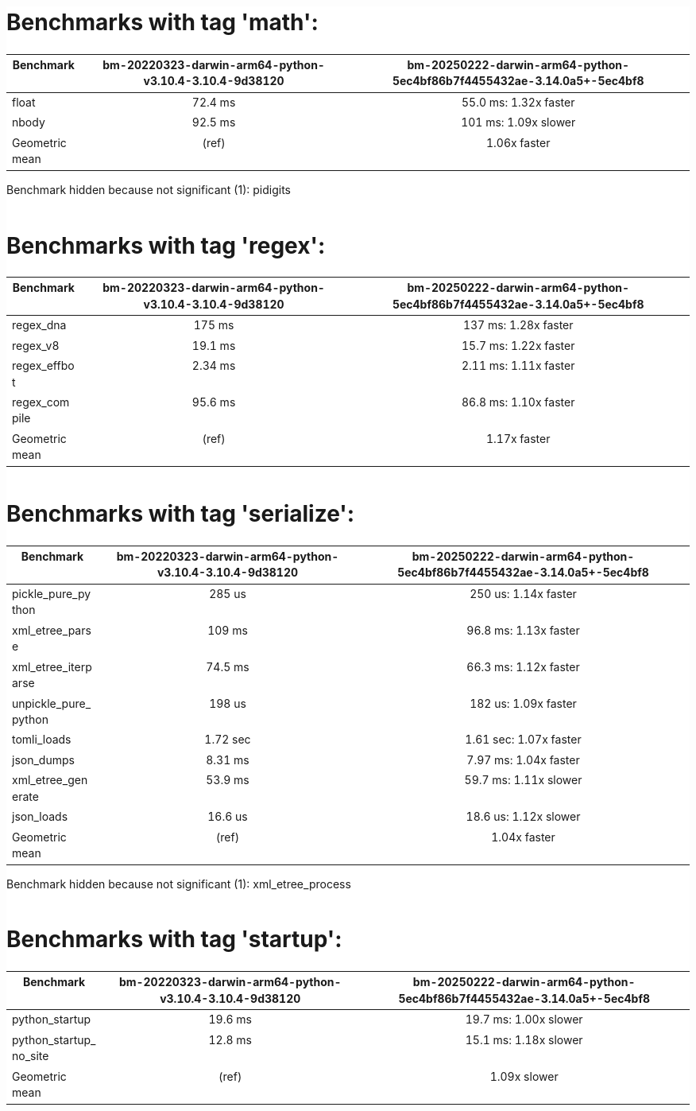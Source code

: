 Benchmarks with tag 'math':
===========================

| Benchmark      | bm-20220323-darwin-arm64-python-v3.10.4-3.10.4-9d38120 | bm-20250222-darwin-arm64-python-5ec4bf86b7f4455432ae-3.14.0a5+-5ec4bf8 |
|----------------|:------------------------------------------------------:|:----------------------------------------------------------------------:|
| float          | 72.4 ms                                                | 55.0 ms: 1.32x faster                                                  |
| nbody          | 92.5 ms                                                | 101 ms: 1.09x slower                                                   |
| Geometric mean | (ref)                                                  | 1.06x faster                                                           |

Benchmark hidden because not significant (1): pidigits

Benchmarks with tag 'regex':
============================

| Benchmark      | bm-20220323-darwin-arm64-python-v3.10.4-3.10.4-9d38120 | bm-20250222-darwin-arm64-python-5ec4bf86b7f4455432ae-3.14.0a5+-5ec4bf8 |
|----------------|:------------------------------------------------------:|:----------------------------------------------------------------------:|
| regex_dna      | 175 ms                                                 | 137 ms: 1.28x faster                                                   |
| regex_v8       | 19.1 ms                                                | 15.7 ms: 1.22x faster                                                  |
| regex_effbot   | 2.34 ms                                                | 2.11 ms: 1.11x faster                                                  |
| regex_compile  | 95.6 ms                                                | 86.8 ms: 1.10x faster                                                  |
| Geometric mean | (ref)                                                  | 1.17x faster                                                           |

Benchmarks with tag 'serialize':
================================

| Benchmark            | bm-20220323-darwin-arm64-python-v3.10.4-3.10.4-9d38120 | bm-20250222-darwin-arm64-python-5ec4bf86b7f4455432ae-3.14.0a5+-5ec4bf8 |
|----------------------|:------------------------------------------------------:|:----------------------------------------------------------------------:|
| pickle_pure_python   | 285 us                                                 | 250 us: 1.14x faster                                                   |
| xml_etree_parse      | 109 ms                                                 | 96.8 ms: 1.13x faster                                                  |
| xml_etree_iterparse  | 74.5 ms                                                | 66.3 ms: 1.12x faster                                                  |
| unpickle_pure_python | 198 us                                                 | 182 us: 1.09x faster                                                   |
| tomli_loads          | 1.72 sec                                               | 1.61 sec: 1.07x faster                                                 |
| json_dumps           | 8.31 ms                                                | 7.97 ms: 1.04x faster                                                  |
| xml_etree_generate   | 53.9 ms                                                | 59.7 ms: 1.11x slower                                                  |
| json_loads           | 16.6 us                                                | 18.6 us: 1.12x slower                                                  |
| Geometric mean       | (ref)                                                  | 1.04x faster                                                           |

Benchmark hidden because not significant (1): xml_etree_process

Benchmarks with tag 'startup':
==============================

| Benchmark              | bm-20220323-darwin-arm64-python-v3.10.4-3.10.4-9d38120 | bm-20250222-darwin-arm64-python-5ec4bf86b7f4455432ae-3.14.0a5+-5ec4bf8 |
|------------------------|:------------------------------------------------------:|:----------------------------------------------------------------------:|
| python_startup         | 19.6 ms                                                | 19.7 ms: 1.00x slower                                                  |
| python_startup_no_site | 12.8 ms                                                | 15.1 ms: 1.18x slower                                                  |
| Geometric mean         | (ref)                                                  | 1.09x slower                                                           |
